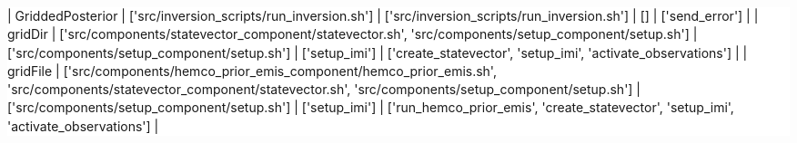 | GriddedPosterior                          | ['src/inversion_scripts/run_inversion.sh']                                                                                                                                                                                                                                                                                                                                                                                                                                                                                                                                                                                                                                                                                                                                  | ['src/inversion_scripts/run_inversion.sh']                                                                                                                                                                                                                                                                                           | []                                                                                                     | ['send_error']                                                                                                                                                                                                                                                                                                                                                                                                                                                    |
| gridDir                                   | ['src/components/statevector_component/statevector.sh', 'src/components/setup_component/setup.sh']                                                                                                                                                                                                                                                                                                                                                                                                                                                                                                                                                                                                                                                                          | ['src/components/setup_component/setup.sh']                                                                                                                                                                                                                                                                                          | ['setup_imi']                                                                                          | ['create_statevector', 'setup_imi', 'activate_observations']                                                                                                                                                                                                                                                                                                                                                                                                      |
| gridFile                                  | ['src/components/hemco_prior_emis_component/hemco_prior_emis.sh', 'src/components/statevector_component/statevector.sh', 'src/components/setup_component/setup.sh']                                                                                                                                                                                                                                                                                                                                                                                                                                                                                                                                                                                                         | ['src/components/setup_component/setup.sh']                                                                                                                                                                                                                                                                                          | ['setup_imi']                                                                                          | ['run_hemco_prior_emis', 'create_statevector', 'setup_imi', 'activate_observations']                                                                                                                                                                                                                                                                                                                                                                              |